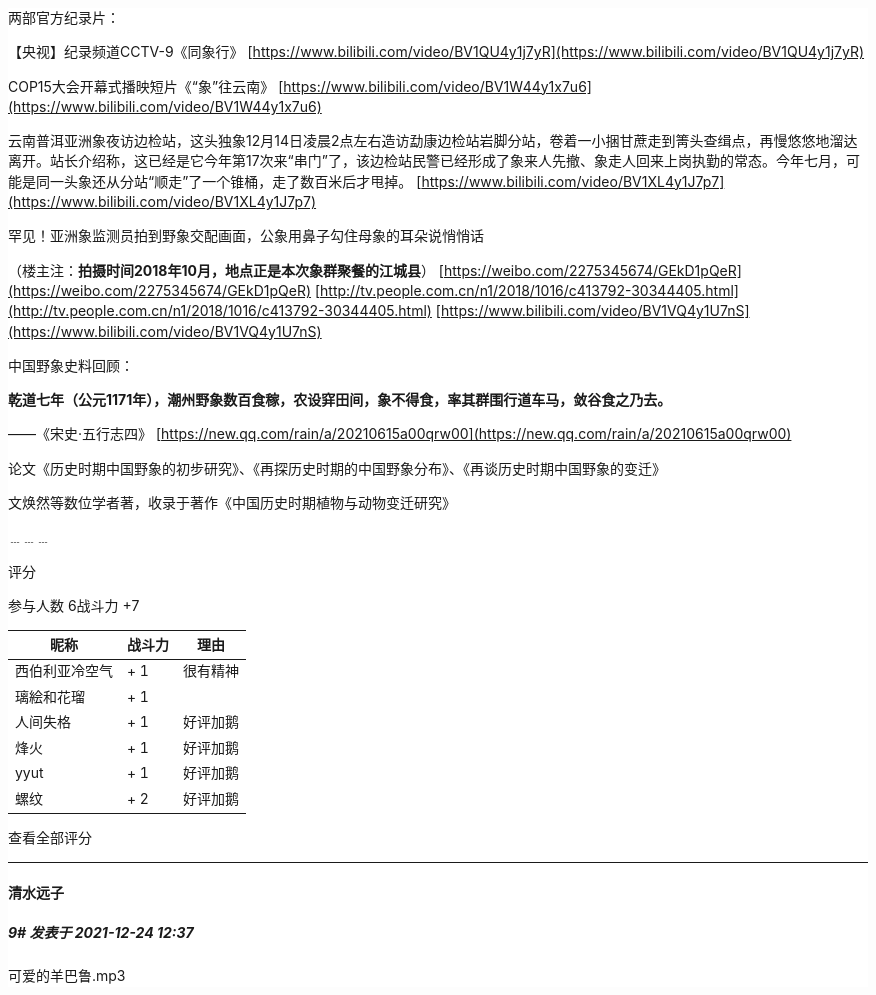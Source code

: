 两部官方纪录片：

【央视】纪录频道CCTV-9《同象行》
[https://www.bilibili.com/video/BV1QU4y1j7yR](https://www.bilibili.com/video/BV1QU4y1j7yR)

COP15大会开幕式播映短片《“象”往云南》
[https://www.bilibili.com/video/BV1W44y1x7u6](https://www.bilibili.com/video/BV1W44y1x7u6)

云南普洱亚洲象夜访边检站，这头独象12月14日凌晨2点左右造访勐康边检站岩脚分站，卷着一小捆甘蔗走到箐头查缉点，再慢悠悠地溜达离开。站长介绍称，这已经是它今年第17次来“串门”了，该边检站民警已经形成了象来人先撤、象走人回来上岗执勤的常态。今年七月，可能是同一头象还从分站“顺走”了一个锥桶，走了数百米后才甩掉。
[https://www.bilibili.com/video/BV1XL4y1J7p7](https://www.bilibili.com/video/BV1XL4y1J7p7)

罕见！亚洲象监测员拍到野象交配画面，公象用鼻子勾住母象的耳朵说悄悄话

（楼主注：<strong>拍摄时间2018年10月，地点正是本次象群聚餐的江城县</strong>）
[https://weibo.com/2275345674/GEkD1pQeR](https://weibo.com/2275345674/GEkD1pQeR)
[http://tv.people.com.cn/n1/2018/1016/c413792-30344405.html](http://tv.people.com.cn/n1/2018/1016/c413792-30344405.html)
[https://www.bilibili.com/video/BV1VQ4y1U7nS](https://www.bilibili.com/video/BV1VQ4y1U7nS)

中国野象史料回顾：

<strong>乾道七年（公元1171年），潮州野象数百食稼，农设穽田间，象不得食，率其群围行道车马，敛谷食之乃去。</strong>

——《宋史·五行志四》
[https://new.qq.com/rain/a/20210615a00qrw00](https://new.qq.com/rain/a/20210615a00qrw00)

论文《历史时期中国野象的初步研究》、《再探历史时期的中国野象分布》、《再谈历史时期中国野象的变迁》

文焕然等数位学者著，收录于著作《中国历史时期植物与动物变迁研究》

﹍﹍﹍

评分

 参与人数 6战斗力 +7

|昵称|战斗力|理由|
|----|---|---|
| 西伯利亚冷空气| + 1|很有精神|
| 璃絵和花瑠| + 1||
| 人间失格| + 1|好评加鹅|
| 烽火| + 1|好评加鹅|
| yyut| + 1|好评加鹅|
| 螺纹| + 2|好评加鹅|

查看全部评分

*****

####  清水远子  
##### 9#       发表于 2021-12-24 12:37

可爱的羊巴鲁.mp3
